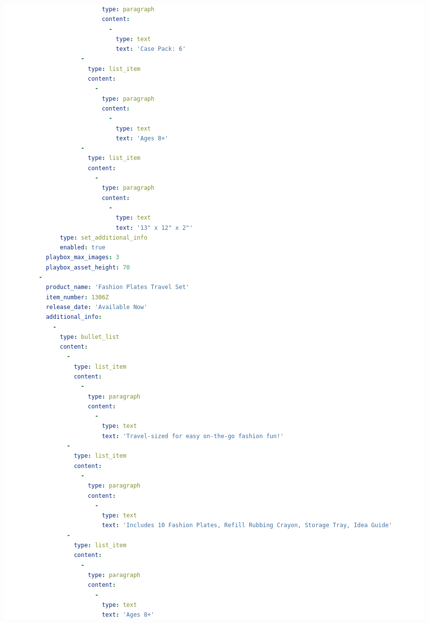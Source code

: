 ```yaml
                            type: paragraph
                            content:
                              -
                                type: text
                                text: 'Case Pack: 6'
                      -
                        type: list_item
                        content:
                          -
                            type: paragraph
                            content:
                              -
                                type: text
                                text: 'Ages 8+'
                      -
                        type: list_item
                        content:
                          -
                            type: paragraph
                            content:
                              -
                                type: text
                                text: '13" x 12" x 2"'
                type: set_additional_info
                enabled: true
            playbox_max_images: 3
            playbox_asset_height: 70
          -
            product_name: 'Fashion Plates Travel Set'
            item_number: 1306Z
            release_date: 'Available Now'
            additional_info:
              -
                type: bullet_list
                content:
                  -
                    type: list_item
                    content:
                      -
                        type: paragraph
                        content:
                          -
                            type: text
                            text: 'Travel-sized for easy on-the-go fashion fun!'
                  -
                    type: list_item
                    content:
                      -
                        type: paragraph
                        content:
                          -
                            type: text
                            text: 'Includes 10 Fashion Plates, Refill Rubbing Crayon, Storage Tray, Idea Guide'
                  -
                    type: list_item
                    content:
                      -
                        type: paragraph
                        content:
                          -
                            type: text
                            text: 'Ages 8+'
```